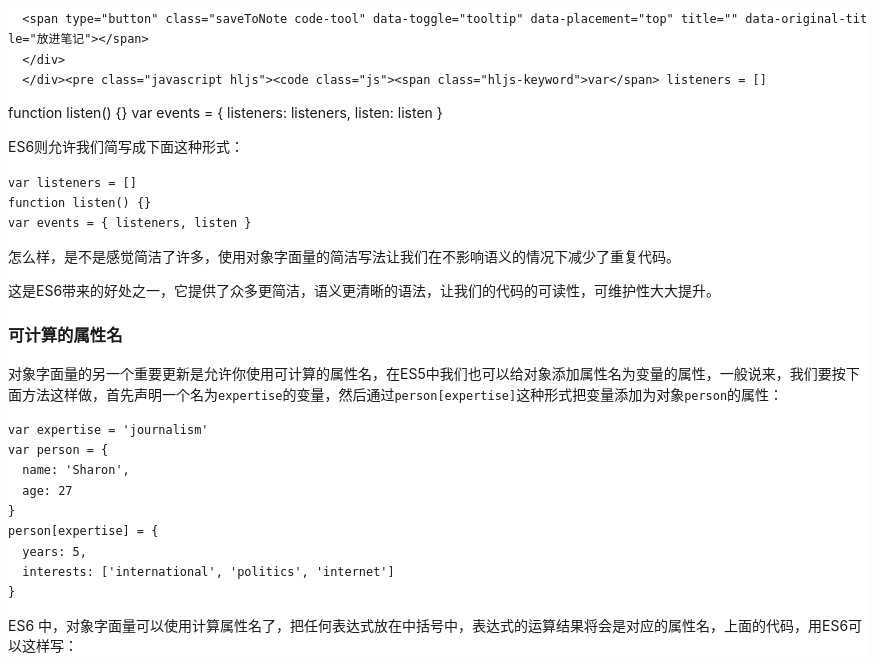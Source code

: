       <span type="button" class="saveToNote code-tool" data-toggle="tooltip" data-placement="top" title="" data-original-title="放进笔记"></span>
      </div>
      </div><pre class="javascript hljs"><code class="js"><span class="hljs-keyword">var</span> listeners = []
<span class="hljs-function"><span class="hljs-keyword">function</span> <span class="hljs-title">listen</span>(<span class="hljs-params"></span>) </span>{}
<span class="hljs-keyword">var</span> events = {
  <span class="hljs-attr">listeners</span>: listeners,
  <span class="hljs-attr">listen</span>: listen
}</code></pre>
<p>ES6则允许我们简写成下面这种形式：</p>
<div class="widget-codetool" style="display:none;">
      <div class="widget-codetool--inner">
      <span class="selectCode code-tool" data-toggle="tooltip" data-placement="top" title="" data-original-title="全选"></span>
      <span type="button" class="copyCode code-tool" data-toggle="tooltip" data-placement="top" data-clipboard-text="var listeners = []
function listen() {}
var events = { listeners, listen }" title="" data-original-title="复制"></span>
      <span type="button" class="saveToNote code-tool" data-toggle="tooltip" data-placement="top" title="" data-original-title="放进笔记"></span>
      </div>
      </div><pre class="javascript hljs"><code class="js"><span class="hljs-keyword">var</span> listeners = []
<span class="hljs-function"><span class="hljs-keyword">function</span> <span class="hljs-title">listen</span>(<span class="hljs-params"></span>) </span>{}
<span class="hljs-keyword">var</span> events = { listeners, listen }</code></pre>
<p>怎么样，是不是感觉简洁了许多，使用对象字面量的简洁写法让我们在不影响语义的情况下减少了重复代码。</p>
<p>这是ES6带来的好处之一，它提供了众多更简洁，语义更清晰的语法，让我们的代码的可读性，可维护性大大提升。</p>
<h3 id="articleHeader2">可计算的属性名</h3>
<p>对象字面量的另一个重要更新是允许你使用可计算的属性名，在ES5中我们也可以给对象添加属性名为变量的属性，一般说来，我们要按下面方法这样做，首先声明一个名为<code>expertise</code>的变量，然后通过<code>person[expertise]</code>这种形式把变量添加为对象<code>person</code>的属性：</p>
<div class="widget-codetool" style="display:none;">
      <div class="widget-codetool--inner">
      <span class="selectCode code-tool" data-toggle="tooltip" data-placement="top" title="" data-original-title="全选"></span>
      <span type="button" class="copyCode code-tool" data-toggle="tooltip" data-placement="top" data-clipboard-text="var expertise = 'journalism'
var person = {
  name: 'Sharon',
  age: 27
}
person[expertise] = {
  years: 5,
  interests: ['international', 'politics', 'internet']
}" title="" data-original-title="复制"></span>
      <span type="button" class="saveToNote code-tool" data-toggle="tooltip" data-placement="top" title="" data-original-title="放进笔记"></span>
      </div>
      </div><pre class="javascript hljs"><code class="js"><span class="hljs-keyword">var</span> expertise = <span class="hljs-string">'journalism'</span>
<span class="hljs-keyword">var</span> person = {
  <span class="hljs-attr">name</span>: <span class="hljs-string">'Sharon'</span>,
  <span class="hljs-attr">age</span>: <span class="hljs-number">27</span>
}
person[expertise] = {
  <span class="hljs-attr">years</span>: <span class="hljs-number">5</span>,
  <span class="hljs-attr">interests</span>: [<span class="hljs-string">'international'</span>, <span class="hljs-string">'politics'</span>, <span class="hljs-string">'internet'</span>]
}</code></pre>
<p>ES6 中，对象字面量可以使用计算属性名了，把任何表达式放在中括号中，表达式的运算结果将会是对应的属性名，上面的代码，用ES6可以这样写：</p>
<div class="widget-codetool" style="display:none;">
      <div class="widget-codetool--inner">

  [expertise]: {
  [expertise]: {
  [grocery.id]: grocery
  [grocery.id]: grocery